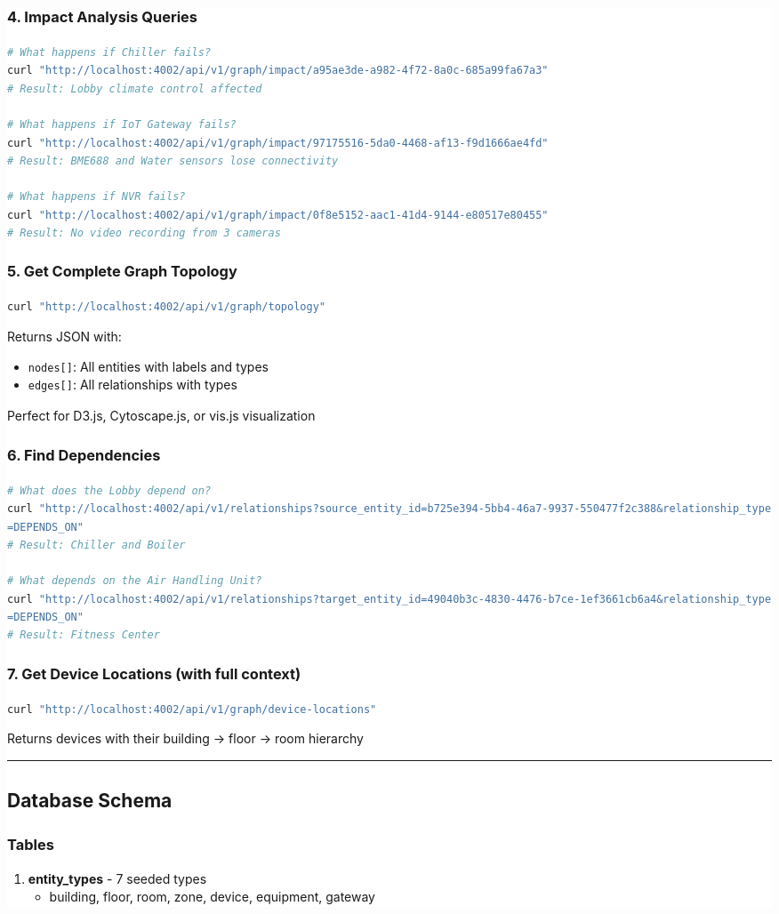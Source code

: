 ### 4. Impact Analysis Queries
```bash
# What happens if Chiller fails?
curl "http://localhost:4002/api/v1/graph/impact/a95ae3de-a982-4f72-8a0c-685a99fa67a3"
# Result: Lobby climate control affected

# What happens if IoT Gateway fails?
curl "http://localhost:4002/api/v1/graph/impact/97175516-5da0-4468-af13-f9d1666ae4fd"
# Result: BME688 and Water sensors lose connectivity

# What happens if NVR fails?
curl "http://localhost:4002/api/v1/graph/impact/0f8e5152-aac1-41d4-9144-e80517e80455"
# Result: No video recording from 3 cameras
```

### 5. Get Complete Graph Topology
```bash
curl "http://localhost:4002/api/v1/graph/topology"
```
Returns JSON with:
- `nodes[]`: All entities with labels and types
- `edges[]`: All relationships with types

Perfect for D3.js, Cytoscape.js, or vis.js visualization

### 6. Find Dependencies
```bash
# What does the Lobby depend on?
curl "http://localhost:4002/api/v1/relationships?source_entity_id=b725e394-5bb4-46a7-9937-550477f2c388&relationship_type=DEPENDS_ON"
# Result: Chiller and Boiler

# What depends on the Air Handling Unit?
curl "http://localhost:4002/api/v1/relationships?target_entity_id=49040b3c-4830-4476-b7ce-1ef3661cb6a4&relationship_type=DEPENDS_ON"
# Result: Fitness Center
```

### 7. Get Device Locations (with full context)
```bash
curl "http://localhost:4002/api/v1/graph/device-locations"
```
Returns devices with their building → floor → room hierarchy

---

## Database Schema

### Tables
1. **entity_types** - 7 seeded types
   - building, floor, room, zone, device, equipment, gateway

